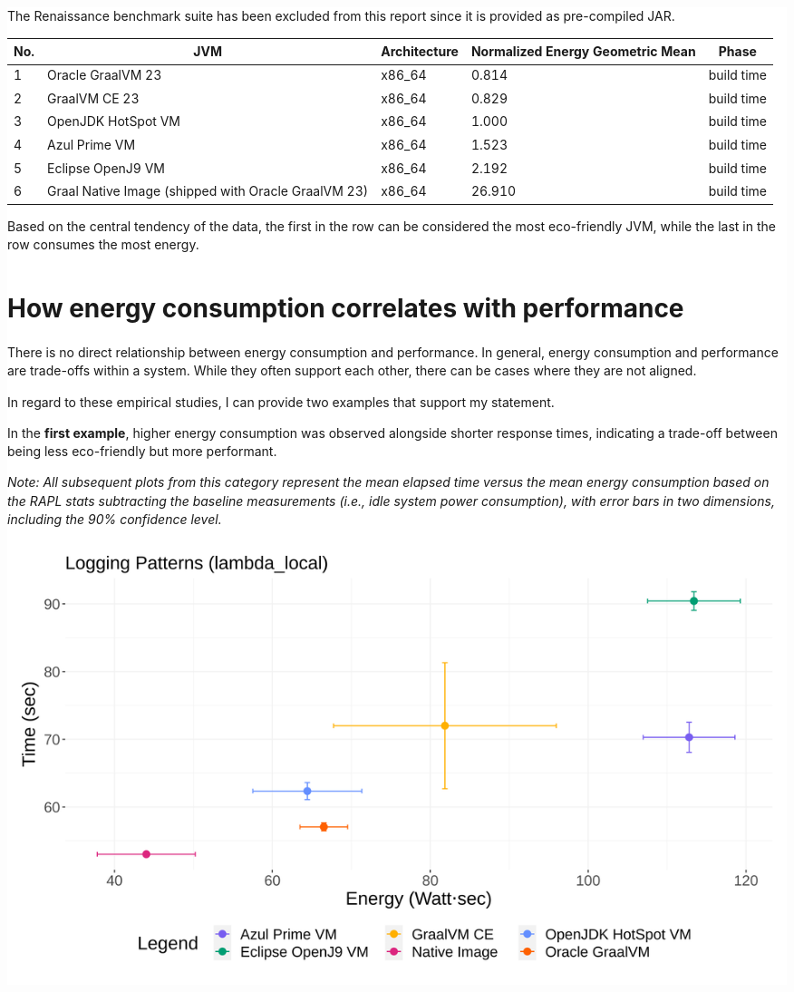 The Renaissance benchmark suite has been excluded from this report since it is provided as pre-compiled JAR.

No. | JVM                                                   | Architecture | Normalized Energy Geometric Mean   | Phase
----|-------------------------------------------------------|--------------|------------------------------------|-------
1   | Oracle GraalVM 23                                     | x86_64       | 0.814                              | build time
2   | GraalVM CE 23                                         | x86_64       | 0.829                              | build time
3   | OpenJDK HotSpot VM                                    | x86_64       | 1.000                              | build time
4   | Azul Prime VM                                         | x86_64       | 1.523                              | build time
5   | Eclipse OpenJ9 VM                                     | x86_64       | 2.192                              | build time
6   | Graal Native Image (shipped with Oracle GraalVM 23)   | x86_64       | 26.910                             | build time

Based on the central tendency of the data, the first in the row can be considered the most eco-friendly JVM, while the last in the row consumes the most energy.

# How energy consumption correlates with performance

There is no direct relationship between energy consumption and performance. In general, energy consumption and performance are trade-offs within a system. While they often support each other, there can be cases where they are not aligned.

In regard to these  empirical studies, I can provide two examples that support my statement.

In the **first example**, higher energy consumption was observed alongside shorter response times, indicating a trade-off between being less eco-friendly but more performant.

*Note: All subsequent plots from this category represent the mean elapsed time versus the mean energy consumption based on the RAPL stats subtracting the baseline measurements (i.e., idle system power consumption), with error bars in two dimensions, including the 90% confidence level.*

[![LoggingPatterns-lambda_local.svg](https://github.com/ionutbalosin/jvm-energy-consumption/blob/main/java-samples/results/linux/x86_64/jdk-17/LoggingPatterns/plot/run-energy-vs-time-lambda_local.svg?raw=true)](https://github.com/ionutbalosin/jvm-energy-consumption/blob/main/java-samples/results/linux/x86_64/jdk-17/LoggingPatterns/plot/run-energy-vs-time-lambda_local.svg?raw=true)
